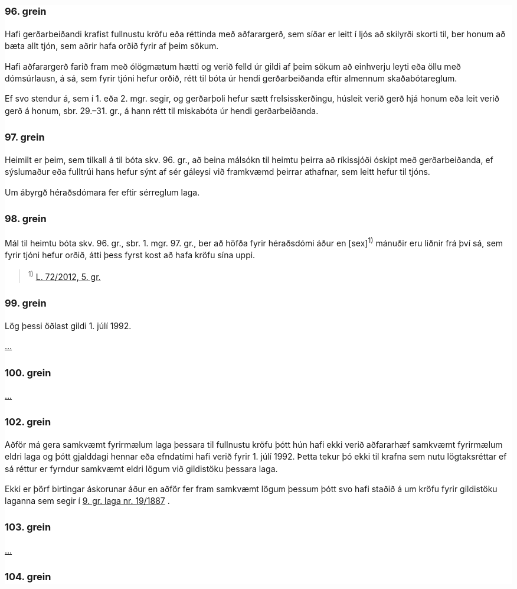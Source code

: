 ### 96. grein

Hafi gerðarbeiðandi krafist fullnustu kröfu eða réttinda með aðfarargerð, sem síðar er leitt í ljós að skilyrði skorti til, ber honum að bæta allt tjón, sem aðrir hafa orðið fyrir af þeim sökum.

Hafi aðfarargerð farið fram með ólögmætum hætti og verið felld úr gildi af þeim sökum að einhverju leyti eða öllu með dómsúrlausn, á sá, sem fyrir tjóni hefur orðið, rétt til bóta úr hendi gerðarbeiðanda eftir almennum skaðabótareglum.

Ef svo stendur á, sem í 1. eða 2. mgr. segir, og gerðarþoli hefur sætt frelsisskerðingu, húsleit verið gerð hjá honum eða leit verið gerð á honum, sbr. 29.–31. gr., á hann rétt til miskabóta úr hendi gerðarbeiðanda.

### 97. grein

Heimilt er þeim, sem tilkall á til bóta skv. 96. gr., að beina málsókn til heimtu þeirra að ríkissjóði óskipt með gerðarbeiðanda, ef sýslumaður eða fulltrúi hans hefur sýnt af sér gáleysi við framkvæmd þeirrar athafnar, sem leitt hefur til tjóns.

Um ábyrgð héraðsdómara fer eftir sérreglum laga.

### 98. grein

Mál til heimtu bóta skv. 96. gr., sbr. 1. mgr. 97. gr., ber að höfða fyrir héraðsdómi áður en [sex]<sup>1)</sup> mánuðir eru liðnir frá því sá, sem fyrir tjóni hefur orðið, átti þess fyrst kost að hafa kröfu sína uppi.

> <sup>1)</sup> [L. 72/2012, 5. gr.](https://althingi.is/altext/stjt/2012.072.html)

### 99. grein

Lög þessi öðlast gildi 1. júlí 1992.

[…](https://www.althingi.is/lagasafn/leidbeiningar/)

### 100. grein

[…](https://www.althingi.is/lagasafn/leidbeiningar/)

### 102. grein

Aðför má gera samkvæmt fyrirmælum laga þessara til fullnustu kröfu þótt hún hafi ekki verið aðfararhæf samkvæmt fyrirmælum eldri laga og þótt gjalddagi hennar eða efndatími hafi verið fyrir 1. júlí 1992. Þetta tekur þó ekki til krafna sem nutu lögtaksréttar ef sá réttur er fyrndur samkvæmt eldri lögum við gildistöku þessara laga.

Ekki er þörf birtingar áskorunar áður en aðför fer fram samkvæmt lögum þessum þótt svo hafi staðið á um kröfu fyrir gildistöku laganna sem segir í [9. gr. laga nr. 19/1887](/altext/stjtnr.md#1887019?g9) .

### 103. grein

[…](https://www.althingi.is/lagasafn/leidbeiningar/)

### 104. grein
